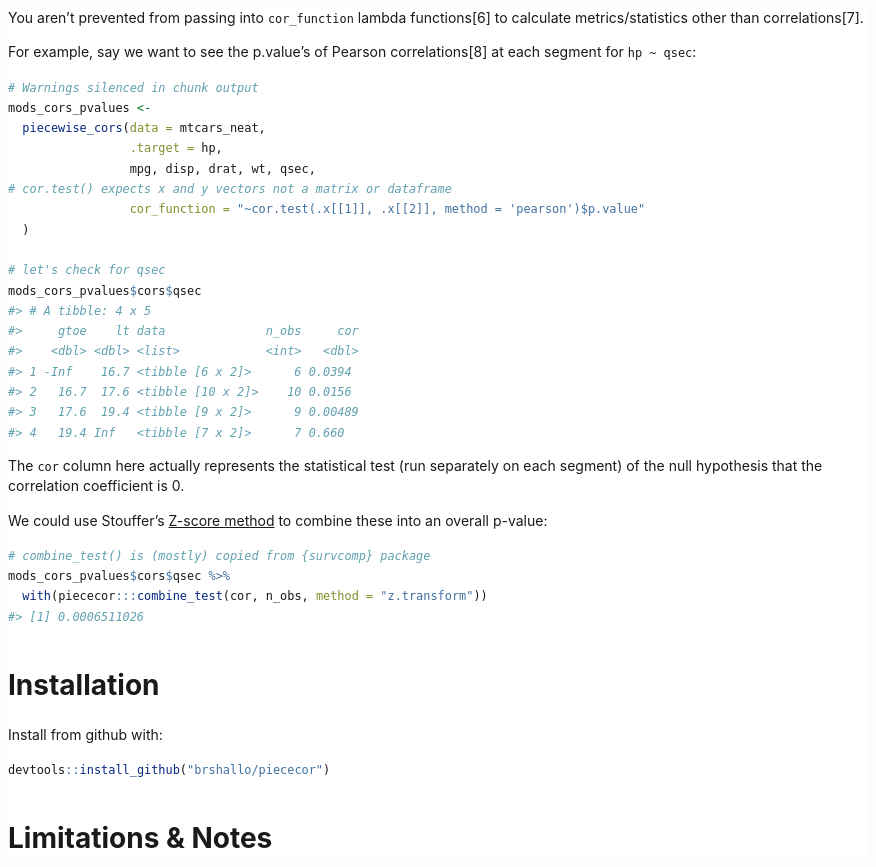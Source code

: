 ``` r
```

You aren’t prevented from passing into `cor_function` lambda
functions[6] to calculate metrics/statistics other than correlations[7].

For example, say we want to see the p.value’s of Pearson correlations[8]
at each segment for `hp ~ qsec`:

``` r
# Warnings silenced in chunk output
mods_cors_pvalues <- 
  piecewise_cors(data = mtcars_neat,
                 .target = hp,
                 mpg, disp, drat, wt, qsec,
# cor.test() expects x and y vectors not a matrix or dataframe
                 cor_function = "~cor.test(.x[[1]], .x[[2]], method = 'pearson')$p.value"
  )

# let's check for qsec
mods_cors_pvalues$cors$qsec
#> # A tibble: 4 x 5
#>     gtoe    lt data              n_obs     cor
#>    <dbl> <dbl> <list>            <int>   <dbl>
#> 1 -Inf    16.7 <tibble [6 x 2]>      6 0.0394 
#> 2   16.7  17.6 <tibble [10 x 2]>    10 0.0156 
#> 3   17.6  19.4 <tibble [9 x 2]>      9 0.00489
#> 4   19.4 Inf   <tibble [7 x 2]>      7 0.660
```

The `cor` column here actually represents the statistical test (run
separately on each segment) of the null hypothesis that the correlation
coefficient is 0.

We could use Stouffer’s [Z-score
method](https://en.wikipedia.org/wiki/Fisher%27s_method#Relation_to_Stouffer's_Z-score_method)
to combine these into an overall p-value:

``` r
# combine_test() is (mostly) copied from {survcomp} package
mods_cors_pvalues$cors$qsec %>% 
  with(piececor:::combine_test(cor, n_obs, method = "z.transform"))
#> [1] 0.0006511026
```

# Installation

Install from github with:

``` r
devtools::install_github("brshallo/piececor")
```

# Limitations & Notes

